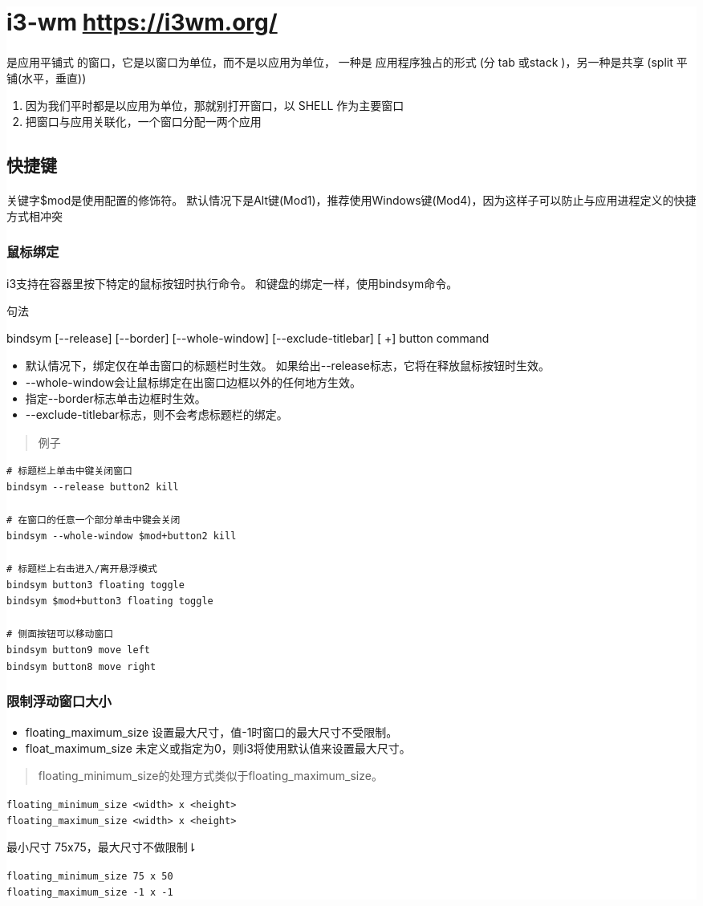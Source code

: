 # i3-wm  https://i3wm.org/

是应用平铺式 的窗口，它是以窗口为单位，而不是以应用为单位，
一种是 应用程序独占的形式 (分 tab 或stack )，另一种是共享 (split 平铺(水平，垂直))

1. 因为我们平时都是以应用为单位，那就别打开窗口，以 SHELL 作为主要窗口
2. 把窗口与应用关联化，一个窗口分配一两个应用

## 快捷键
关键字$mod是使用配置的修饰符。
默认情况下是Alt键(Mod1)，推荐使用Windows键(Mod4)，因为这样子可以防止与应用进程定义的快捷方式相冲突

### 鼠标绑定 ###

i3支持在容器里按下特定的鼠标按钮时执行命令。 和键盘的绑定一样，使用bindsym命令。

句法

bindsym [--release] [--border] [--whole-window] [--exclude-titlebar] [<Modifiers> +] button <n> command

- 默认情况下，绑定仅在单击窗口的标题栏时生效。 如果给出--release标志，它将在释放鼠标按钮时生效。
- --whole-window会让鼠标绑定在出窗口边框以外的任何地方生效。
- 指定--border标志单击边框时生效。
- --exclude-titlebar标志，则不会考虑标题栏的绑定。

>例子
``` shell
# 标题栏上单击中键关闭窗口
bindsym --release button2 kill
  
# 在窗口的任意一个部分单击中键会关闭
bindsym --whole-window $mod+button2 kill
  
# 标题栏上右击进入/离开悬浮模式
bindsym button3 floating toggle
bindsym $mod+button3 floating toggle
  
# 侧面按钮可以移动窗口
bindsym button9 move left
bindsym button8 move right
```

### 限制浮动窗口大小 ###

- floating_maximum_size 设置最大尺寸，值-1时窗口的最大尺寸不受限制。
- float_maximum_size 未定义或指定为0，则i3将使用默认值来设置最大尺寸。
> floating_minimum_size的处理方式类似于floating_maximum_size。
```
floating_minimum_size <width> x <height>
floating_maximum_size <width> x <height>
```
最小尺寸 75x75，最大尺寸不做限制⇂
```
floating_minimum_size 75 x 50
floating_maximum_size -1 x -1
```
